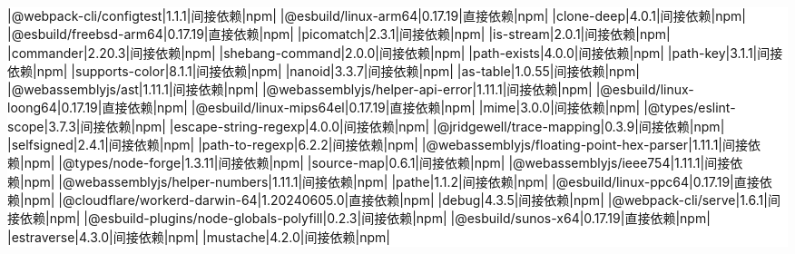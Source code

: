 |@webpack-cli/configtest|1.1.1|间接依赖|npm|
|@esbuild/linux-arm64|0.17.19|直接依赖|npm|
|clone-deep|4.0.1|间接依赖|npm|
|@esbuild/freebsd-arm64|0.17.19|直接依赖|npm|
|picomatch|2.3.1|间接依赖|npm|
|is-stream|2.0.1|间接依赖|npm|
|commander|2.20.3|间接依赖|npm|
|shebang-command|2.0.0|间接依赖|npm|
|path-exists|4.0.0|间接依赖|npm|
|path-key|3.1.1|间接依赖|npm|
|supports-color|8.1.1|间接依赖|npm|
|nanoid|3.3.7|间接依赖|npm|
|as-table|1.0.55|间接依赖|npm|
|@webassemblyjs/ast|1.11.1|间接依赖|npm|
|@webassemblyjs/helper-api-error|1.11.1|间接依赖|npm|
|@esbuild/linux-loong64|0.17.19|直接依赖|npm|
|@esbuild/linux-mips64el|0.17.19|直接依赖|npm|
|mime|3.0.0|间接依赖|npm|
|@types/eslint-scope|3.7.3|间接依赖|npm|
|escape-string-regexp|4.0.0|间接依赖|npm|
|@jridgewell/trace-mapping|0.3.9|间接依赖|npm|
|selfsigned|2.4.1|间接依赖|npm|
|path-to-regexp|6.2.2|间接依赖|npm|
|@webassemblyjs/floating-point-hex-parser|1.11.1|间接依赖|npm|
|@types/node-forge|1.3.11|间接依赖|npm|
|source-map|0.6.1|间接依赖|npm|
|@webassemblyjs/ieee754|1.11.1|间接依赖|npm|
|@webassemblyjs/helper-numbers|1.11.1|间接依赖|npm|
|pathe|1.1.2|间接依赖|npm|
|@esbuild/linux-ppc64|0.17.19|直接依赖|npm|
|@cloudflare/workerd-darwin-64|1.20240605.0|直接依赖|npm|
|debug|4.3.5|间接依赖|npm|
|@webpack-cli/serve|1.6.1|间接依赖|npm|
|@esbuild-plugins/node-globals-polyfill|0.2.3|间接依赖|npm|
|@esbuild/sunos-x64|0.17.19|直接依赖|npm|
|estraverse|4.3.0|间接依赖|npm|
|mustache|4.2.0|间接依赖|npm|